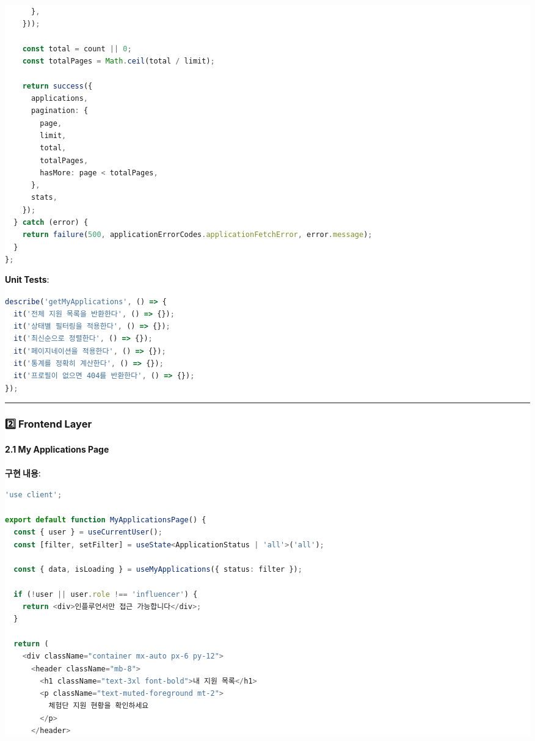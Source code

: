 ```typescript
      },
    }));

    const total = count || 0;
    const totalPages = Math.ceil(total / limit);

    return success({
      applications,
      pagination: {
        page,
        limit,
        total,
        totalPages,
        hasMore: page < totalPages,
      },
      stats,
    });
  } catch (error) {
    return failure(500, applicationErrorCodes.applicationFetchError, error.message);
  }
};
```

**Unit Tests**:
```typescript
describe('getMyApplications', () => {
  it('전체 지원 목록을 반환한다', () => {});
  it('상태별 필터링을 적용한다', () => {});
  it('최신순으로 정렬한다', () => {});
  it('페이지네이션을 적용한다', () => {});
  it('통계를 정확히 계산한다', () => {});
  it('프로필이 없으면 404를 반환한다', () => {});
});
```

---

### 2️⃣ Frontend Layer

#### 2.1 My Applications Page

**구현 내용**:
```typescript
'use client';

export default function MyApplicationsPage() {
  const { user } = useCurrentUser();
  const [filter, setFilter] = useState<ApplicationStatus | 'all'>('all');
  
  const { data, isLoading } = useMyApplications({ status: filter });

  if (!user || user.role !== 'influencer') {
    return <div>인플루언서만 접근 가능합니다</div>;
  }

  return (
    <div className="container mx-auto px-6 py-12">
      <header className="mb-8">
        <h1 className="text-3xl font-bold">내 지원 목록</h1>
        <p className="text-muted-foreground mt-2">
          체험단 지원 현황을 확인하세요
        </p>
      </header>

```